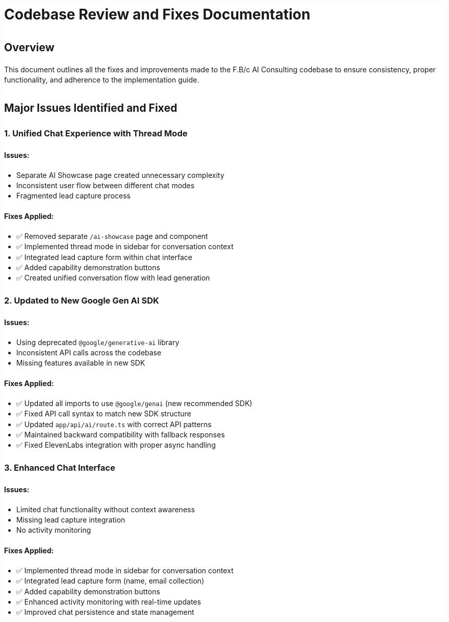 # Codebase Review and Fixes Documentation

## Overview
This document outlines all the fixes and improvements made to the F.B/c AI Consulting codebase to ensure consistency, proper functionality, and adherence to the implementation guide.

## Major Issues Identified and Fixed

### 1. **Unified Chat Experience with Thread Mode**

#### Issues:
- Separate AI Showcase page created unnecessary complexity
- Inconsistent user flow between different chat modes
- Fragmented lead capture process

#### Fixes Applied:
- ✅ Removed separate `/ai-showcase` page and component
- ✅ Implemented thread mode in sidebar for conversation context
- ✅ Integrated lead capture form within chat interface
- ✅ Added capability demonstration buttons
- ✅ Created unified conversation flow with lead generation

### 2. **Updated to New Google Gen AI SDK**

#### Issues:
- Using deprecated `@google/generative-ai` library
- Inconsistent API calls across the codebase
- Missing features available in new SDK

#### Fixes Applied:
- ✅ Updated all imports to use `@google/genai` (new recommended SDK)
- ✅ Fixed API call syntax to match new SDK structure
- ✅ Updated `app/api/ai/route.ts` with correct API patterns
- ✅ Maintained backward compatibility with fallback responses
- ✅ Fixed ElevenLabs integration with proper async handling

### 3. **Enhanced Chat Interface**

#### Issues:
- Limited chat functionality without context awareness
- Missing lead capture integration
- No activity monitoring

#### Fixes Applied:
- ✅ Implemented thread mode in sidebar for conversation context
- ✅ Integrated lead capture form (name, email collection)
- ✅ Added capability demonstration buttons
- ✅ Enhanced activity monitoring with real-time updates
- ✅ Improved chat persistence and state management
